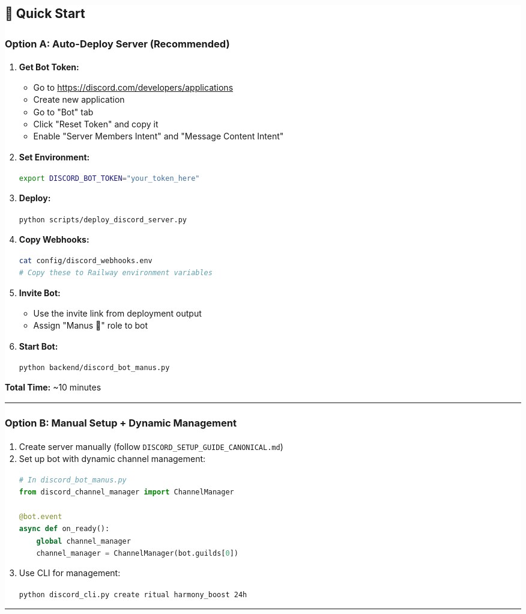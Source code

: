 
## 🚀 Quick Start

### Option A: Auto-Deploy Server (Recommended)

1. **Get Bot Token:**
   - Go to https://discord.com/developers/applications
   - Create new application
   - Go to "Bot" tab
   - Click "Reset Token" and copy it
   - Enable "Server Members Intent" and "Message Content Intent"

2. **Set Environment:**
   ```bash
   export DISCORD_BOT_TOKEN="your_token_here"
   ```

3. **Deploy:**
   ```bash
   python scripts/deploy_discord_server.py
   ```

4. **Copy Webhooks:**
   ```bash
   cat config/discord_webhooks.env
   # Copy these to Railway environment variables
   ```

5. **Invite Bot:**
   - Use the invite link from deployment output
   - Assign "Manus 🤲" role to bot

6. **Start Bot:**
   ```bash
   python backend/discord_bot_manus.py
   ```

**Total Time:** ~10 minutes

---

### Option B: Manual Setup + Dynamic Management

1. Create server manually (follow `DISCORD_SETUP_GUIDE_CANONICAL.md`)
2. Set up bot with dynamic channel management:
   ```python
   # In discord_bot_manus.py
   from discord_channel_manager import ChannelManager
   
   @bot.event
   async def on_ready():
       global channel_manager
       channel_manager = ChannelManager(bot.guilds[0])
   ```
3. Use CLI for management:
   ```bash
   python discord_cli.py create ritual harmony_boost 24h
   ```

---